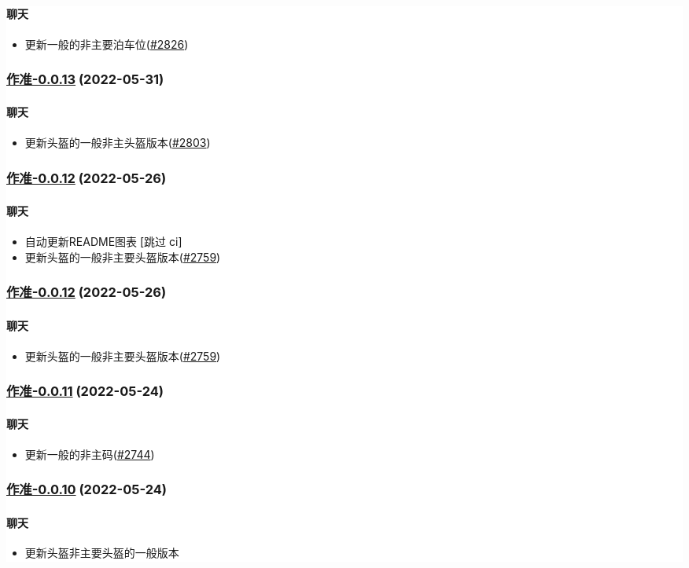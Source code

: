 #### 聊天

* 更新一般的非主要泊车位([#2826](https://github.com/truecharts/apps/issues/2826))



<a name="authentik-0.0.13"></a>

### [作准-0.0.13](https://github.com/truecharts/apps/compare/authentik-0.0.12...authentik-0.0.13) (2022-05-31)

#### 聊天

* 更新头盔的一般非主头盔版本([#2803](https://github.com/truecharts/apps/issues/2803))



<a name="authentik-0.0.12"></a>

### [作准-0.0.12](https://github.com/truecharts/apps/compare/authentik-0.0.11...authentik-0.0.12) (2022-05-26)

#### 聊天

* 自动更新README图表 [跳过 ci]
* 更新头盔的一般非主要头盔版本([#2759](https://github.com/truecharts/apps/issues/2759))



<a name="authentik-0.0.12"></a>

### [作准-0.0.12](https://github.com/truecharts/apps/compare/authentik-0.0.11...authentik-0.0.12) (2022-05-26)

#### 聊天

* 更新头盔的一般非主要头盔版本([#2759](https://github.com/truecharts/apps/issues/2759))



<a name="authentik-0.0.11"></a>

### [作准-0.0.11](https://github.com/truecharts/apps/compare/authentik-0.0.10...authentik-0.0.11) (2022-05-24)

#### 聊天

* 更新一般的非主码([#2744](https://github.com/truecharts/apps/issues/2744))



<a name="authentik-0.0.10"></a>

### [作准-0.0.10](https://github.com/truecharts/apps/compare/authentik-0.0.9...authentik-0.0.10) (2022-05-24)

#### 聊天

* 更新头盔非主要头盔的一般版本
